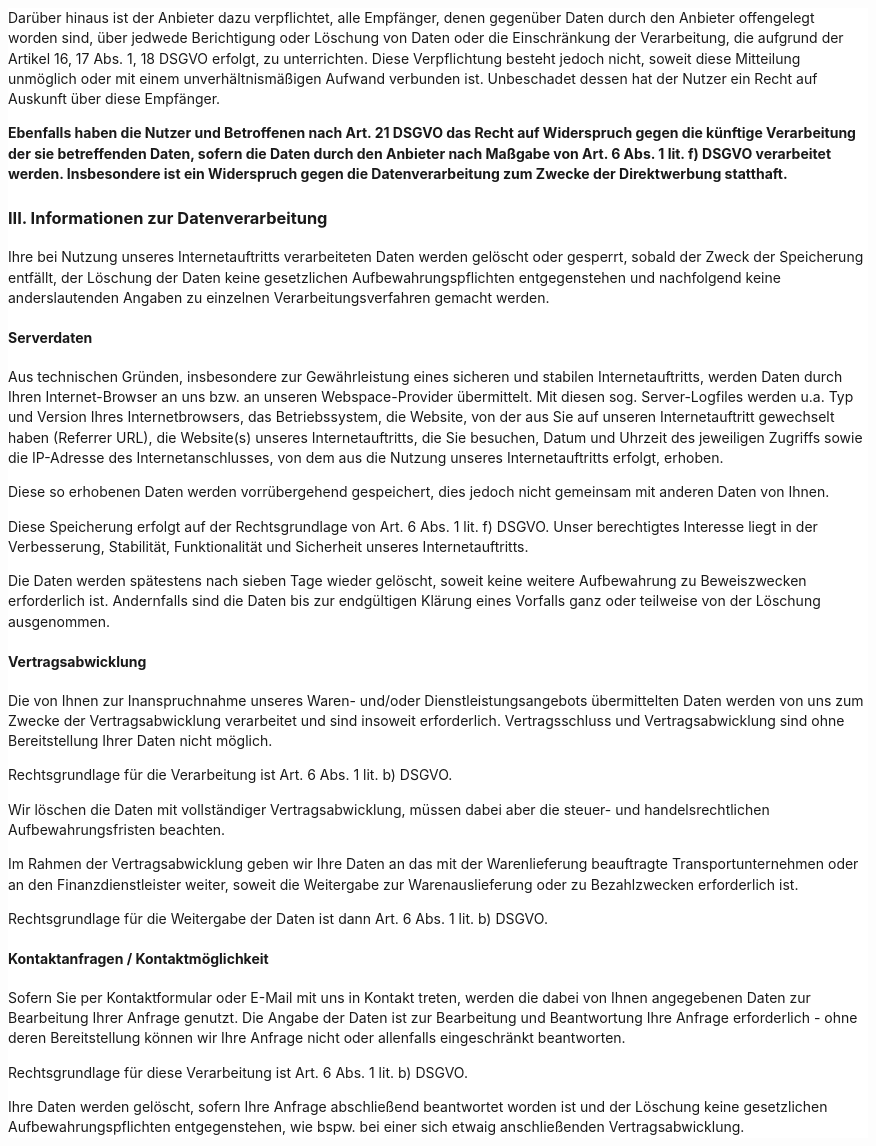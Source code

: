 <p>Darüber hinaus ist der Anbieter dazu verpflichtet, alle Empfänger, denen gegenüber Daten durch den Anbieter offengelegt worden sind, über jedwede Berichtigung oder Löschung von Daten oder die Einschränkung der Verarbeitung, die aufgrund der Artikel 16, 17 Abs. 1, 18 DSGVO erfolgt, zu unterrichten. Diese Verpflichtung besteht jedoch nicht, soweit diese Mitteilung unmöglich oder mit einem unverhältnismäßigen Aufwand verbunden ist. Unbeschadet dessen hat der Nutzer ein Recht auf Auskunft über diese Empfänger.</p>
<p><strong>Ebenfalls haben die Nutzer und Betroffenen nach Art. 21 DSGVO das Recht auf Widerspruch gegen die künftige Verarbeitung der sie betreffenden Daten, sofern die Daten durch den Anbieter nach Maßgabe von Art. 6 Abs. 1 lit. f) DSGVO verarbeitet werden. Insbesondere ist ein Widerspruch gegen die Datenverarbeitung zum Zwecke der Direktwerbung statthaft.</strong></p>
<h3>III. Informationen zur Datenverarbeitung</h3>
<p>Ihre bei Nutzung unseres Internetauftritts verarbeiteten Daten werden gelöscht oder gesperrt, sobald der Zweck der Speicherung entfällt, der Löschung der Daten keine gesetzlichen Aufbewahrungspflichten entgegenstehen und nachfolgend keine anderslautenden Angaben zu einzelnen Verarbeitungsverfahren gemacht werden.</p>

<h4>Serverdaten</h4>
<p>Aus technischen Gründen, insbesondere zur Gewährleistung eines sicheren und stabilen Internetauftritts, werden Daten durch Ihren Internet-Browser an uns bzw. an unseren Webspace-Provider übermittelt. Mit diesen sog. Server-Logfiles werden u.a. Typ und Version Ihres Internetbrowsers, das Betriebssystem, die Website, von der aus Sie auf unseren Internetauftritt gewechselt haben (Referrer URL), die Website(s) unseres Internetauftritts, die Sie besuchen, Datum und Uhrzeit des jeweiligen Zugriffs sowie die IP-Adresse des Internetanschlusses, von dem aus die Nutzung unseres Internetauftritts erfolgt, erhoben.</p>
<p>Diese so erhobenen Daten werden vorrübergehend gespeichert, dies jedoch nicht gemeinsam mit anderen Daten von Ihnen.</p>
<p>Diese Speicherung erfolgt auf der Rechtsgrundlage von Art. 6 Abs. 1 lit. f) DSGVO. Unser berechtigtes Interesse liegt in der Verbesserung, Stabilität, Funktionalität und Sicherheit unseres Internetauftritts.</p>
<p>Die Daten werden spätestens nach sieben Tage wieder gelöscht, soweit keine weitere Aufbewahrung zu Beweiszwecken erforderlich ist. Andernfalls sind die Daten bis zur endgültigen Klärung eines Vorfalls ganz oder teilweise von der Löschung ausgenommen.</p>

<h4>Vertragsabwicklung</h4>
<p>Die von Ihnen zur Inanspruchnahme unseres Waren- und/oder Dienstleistungsangebots übermittelten Daten werden von uns zum Zwecke der Vertragsabwicklung verarbeitet und sind insoweit erforderlich. Vertragsschluss und Vertragsabwicklung sind ohne Bereitstellung Ihrer Daten nicht möglich.</p>
<p>Rechtsgrundlage für die Verarbeitung ist Art. 6 Abs. 1 lit. b) DSGVO.</p>
<p>Wir löschen die Daten mit vollständiger Vertragsabwicklung, müssen dabei aber die steuer- und handelsrechtlichen Aufbewahrungsfristen beachten.</p>
<p>Im Rahmen der Vertragsabwicklung geben wir Ihre Daten an das mit der Warenlieferung beauftragte Transportunternehmen oder an den Finanzdienstleister weiter, soweit die Weitergabe zur Warenauslieferung oder zu Bezahlzwecken erforderlich ist.</p>
<p>Rechtsgrundlage für die Weitergabe der Daten ist dann Art. 6 Abs. 1 lit. b) DSGVO.</p>

<h4>Kontaktanfragen / Kontaktmöglichkeit</h4>
<p>Sofern Sie per Kontaktformular oder E-Mail mit uns in Kontakt treten, werden die dabei von Ihnen angegebenen Daten zur Bearbeitung Ihrer Anfrage genutzt. Die Angabe der Daten ist zur Bearbeitung und Beantwortung Ihre Anfrage erforderlich - ohne deren Bereitstellung können wir Ihre Anfrage nicht oder allenfalls eingeschränkt beantworten.</p>
<p>Rechtsgrundlage für diese Verarbeitung ist Art. 6 Abs. 1 lit. b) DSGVO.</p>
<p>Ihre Daten werden gelöscht, sofern Ihre Anfrage abschließend beantwortet worden ist und der Löschung keine gesetzlichen Aufbewahrungspflichten entgegenstehen, wie bspw. bei einer sich etwaig anschließenden Vertragsabwicklung.</p>
